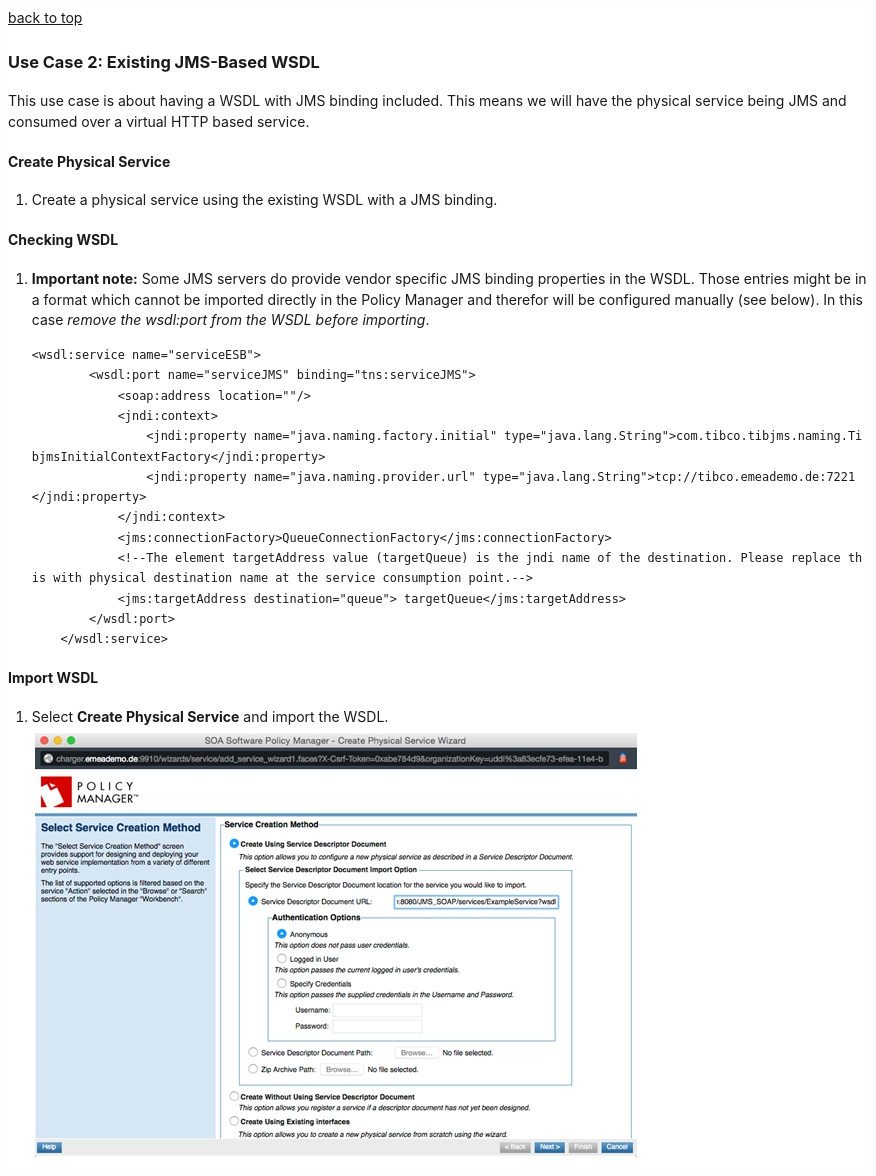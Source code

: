 <a href="#top">back to top</a>

### Use Case 2: Existing JMS-Based WSDL

This use case is about having a WSDL with JMS binding included. This means we will have the physical service being JMS and consumed over a virtual HTTP based service.

#### Create Physical Service

1. Create a physical service using the existing WSDL with a JMS binding.

#### Checking WSDL

1. **Important note:** Some JMS servers do provide vendor specific JMS binding properties in the WSDL. Those entries might be in a format which cannot be imported directly in the Policy Manager and therefor will be configured manually (see below). In this case *remove the wsdl:port from the WSDL before importing*.

	```
	<wsdl:service name="serviceESB">
	        <wsdl:port name="serviceJMS" binding="tns:serviceJMS">
	            <soap:address location=""/>
	            <jndi:context>
	                <jndi:property name="java.naming.factory.initial" type="java.lang.String">com.tibco.tibjms.naming.TibjmsInitialContextFactory</jndi:property>
	                <jndi:property name="java.naming.provider.url" type="java.lang.String">tcp://tibco.emeademo.de:7221</jndi:property>
	            </jndi:context>
	            <jms:connectionFactory>QueueConnectionFactory</jms:connectionFactory>
	            <!--The element targetAddress value (targetQueue) is the jndi name of the destination. Please replace this with physical destination name at the service consumption point.-->
	            <jms:targetAddress destination="queue"> targetQueue</jms:targetAddress>
	        </wsdl:port>
	    </wsdl:service>
	
	```             

#### Import WSDL

1. Select **Create Physical Service** and import the WSDL.
	![JMS/HTTP](images/jms_http_24.jpg "Import WSDL")
